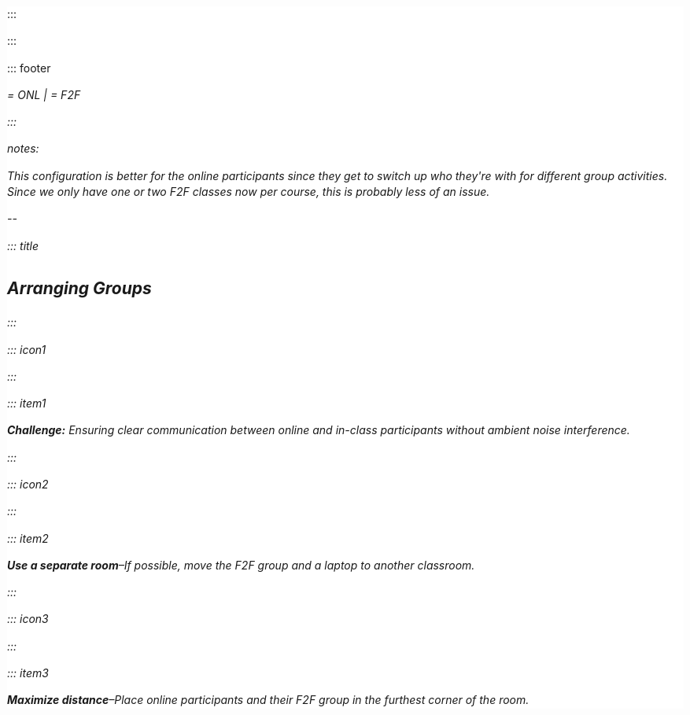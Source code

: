 :::

</split>

:::

::: footer

<i class="fas fa-home maroon"/> = ONL | <i class="fas fa-school lavender"/> = F2F

:::

notes:

This configuration is better for the online participants since they get to switch up who they're with for different group activities. Since we only have one or two F2F classes now per course, this is probably less of an issue.

--



::: title

## Arranging Groups

:::

::: icon1

<i class="fas fa-exclamation-triangle"/>

:::

::: item1

**Challenge:** Ensuring clear communication between online and in-class participants without ambient noise interference.

:::

::: icon2

<i class="fas fa-door-open"/>

:::

::: item2

**Use a separate room**–If possible, move the F2F group and a laptop to another classroom.

:::

::: icon3

<i class="fas fa-expand-arrows-alt"/>

:::

::: item3

**Maximize distance**–Place online participants and their F2F group in the furthest corner of the room.
